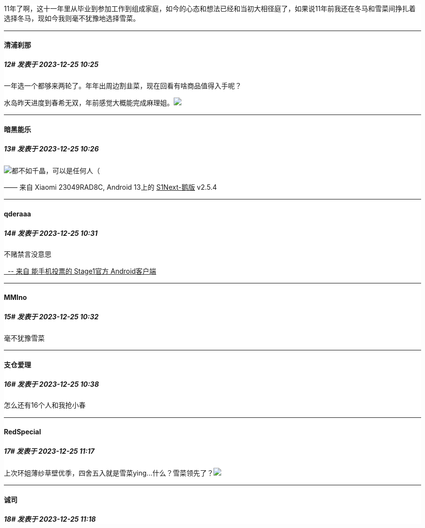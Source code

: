 11年了啊，这十一年里从毕业到参加工作到组成家庭，如今的心态和想法已经和当初大相径庭了，如果说11年前我还在冬马和雪菜间挣扎着选择冬马，现如今我则毫不犹豫地选择雪菜。

*****

####  清浦刹那  
##### 12#       发表于 2023-12-25 10:25

一年选一个都够来两轮了。年年出周边割韭菜，现在回看有啥商品值得入手呢？

水岛昨天进度到春希无双，年前感觉大概能完成麻理姐。<img src="https://static.saraba1st.com/image/smiley/face2017/009.gif" referrerpolicy="no-referrer">

*****

####  暗黑能乐  
##### 13#       发表于 2023-12-25 10:26

<img src="https://static.saraba1st.com/image/smiley/face2017/044.png" referrerpolicy="no-referrer">都不如千晶，可以是任何人（

—— 来自 Xiaomi 23049RAD8C, Android 13上的 [S1Next-鹅版](https://github.com/ykrank/S1-Next/releases) v2.5.4

*****

####  qderaaa  
##### 14#       发表于 2023-12-25 10:31

不赌禁言没意思

[  -- 来自 能手机投票的 Stage1官方 Android客户端](https://www.coolapk.com/apk/140634)

*****

####  MMIno  
##### 15#       发表于 2023-12-25 10:32

毫不犹豫雪菜

*****

####  支仓爱理  
##### 16#       发表于 2023-12-25 10:38

怎么还有16个人和我抢小春

*****

####  RedSpecial  
##### 17#       发表于 2023-12-25 11:17

上次环姐薄纱草壁优季，四舍五入就是雪菜ying...什么？雪菜领先了？<img src="https://static.saraba1st.com/image/smiley/face2017/107.png" referrerpolicy="no-referrer">

*****

####  诚司  
##### 18#       发表于 2023-12-25 11:18
